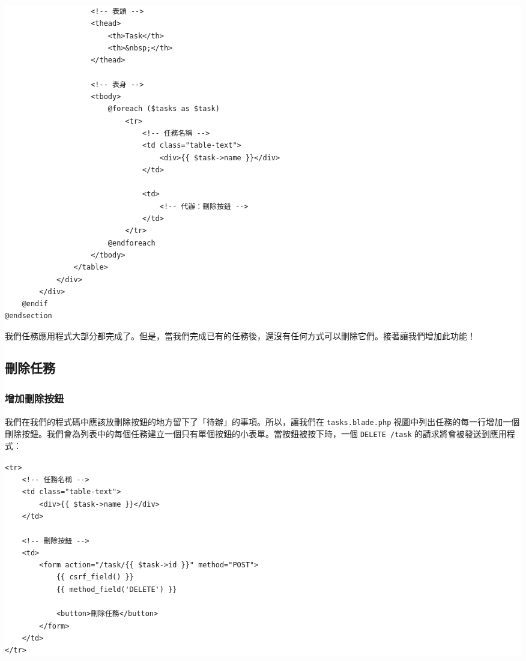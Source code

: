                         <!-- 表頭 -->
                        <thead>
                            <th>Task</th>
                            <th>&nbsp;</th>
                        </thead>

                        <!-- 表身 -->
                        <tbody>
                            @foreach ($tasks as $task)
                                <tr>
                                    <!-- 任務名稱 -->
                                    <td class="table-text">
                                        <div>{{ $task->name }}</div>
                                    </td>

                                    <td>
                                        <!-- 代辦：刪除按鈕 -->
                                    </td>
                                </tr>
                            @endforeach
                        </tbody>
                    </table>
                </div>
            </div>
        @endif
	@endsection

我們任務應用程式大部分都完成了。但是，當我們完成已有的任務後，還沒有任何方式可以刪除它們。接著讓我們增加此功能！

<a name="deleting-tasks"></a>
## 刪除任務

<a name="adding-the-delete-button"></a>
### 增加刪除按鈕

我們在我們的程式碼中應該放刪除按鈕的地方留下了「待辦」的事項。所以，讓我們在 `tasks.blade.php` 視圖中列出任務的每一行增加一個刪除按鈕。我們會為列表中的每個任務建立一個只有單個按鈕的小表單。當按鈕被按下時，一個 `DELETE /task` 的請求將會被發送到應用程式：

    <tr>
        <!-- 任務名稱 -->
        <td class="table-text">
            <div>{{ $task->name }}</div>
        </td>

        <!-- 刪除按鈕 -->
        <td>
            <form action="/task/{{ $task->id }}" method="POST">
                {{ csrf_field() }}
                {{ method_field('DELETE') }}

                <button>刪除任務</button>
            </form>
        </td>
    </tr>
